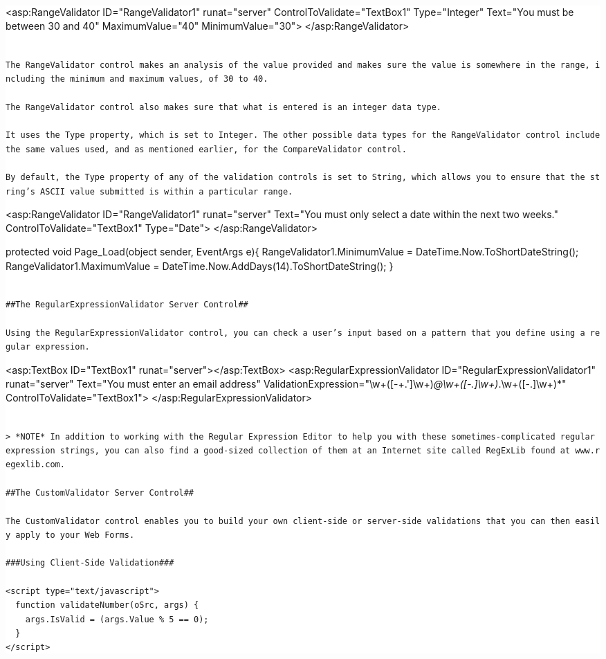 <asp:RangeValidator ID="RangeValidator1" runat="server"
       ControlToValidate="TextBox1" Type="Integer"
       Text="You must be between 30 and 40"
       MaximumValue="40" MinimumValue="30">
</asp:RangeValidator>
```

The RangeValidator control makes an analysis of the value provided and makes sure the value is somewhere in the range, including the minimum and maximum values, of 30 to 40.

The RangeValidator control also makes sure that what is entered is an integer data type.

It uses the Type property, which is set to Integer. The other possible data types for the RangeValidator control include the same values used, and as mentioned earlier, for the CompareValidator control.

By default, the Type property of any of the validation controls is set to String, which allows you to ensure that the string’s ASCII value submitted is within a particular range.

```
<asp:RangeValidator ID="RangeValidator1" runat="server"
     Text="You must only select a date within the next two weeks."
     ControlToValidate="TextBox1" Type="Date">
</asp:RangeValidator>
```

```
protected void Page_Load(object sender, EventArgs e){
  RangeValidator1.MinimumValue = DateTime.Now.ToShortDateString();
  RangeValidator1.MaximumValue = DateTime.Now.AddDays(14).ToShortDateString();
}
```

##The RegularExpressionValidator Server Control##

Using the RegularExpressionValidator control, you can check a user’s input based on a pattern that you define using a regular expression.

```
<asp:TextBox ID="TextBox1" runat="server"></asp:TextBox>
<asp:RegularExpressionValidator ID="RegularExpressionValidator1" runat="server"
    Text="You must enter an email address"
    ValidationExpression="\w+([-+.']\w+)*@\w+([-.]\w+)*.\w+([-.]\w+)*"
    ControlToValidate="TextBox1">
</asp:RegularExpressionValidator>
```

> *NOTE* In addition to working with the Regular Expression Editor to help you with these sometimes-complicated regular expression strings, you can also find a good-sized collection of them at an Internet site called RegExLib found at www.regexlib.com.

##The CustomValidator Server Control##

The CustomValidator control enables you to build your own client-side or server-side validations that you can then easily apply to your Web Forms.

###Using Client-Side Validation###

<script type="text/javascript">
  function validateNumber(oSrc, args) {
    args.IsValid = (args.Value % 5 == 0);
  }
</script>

```